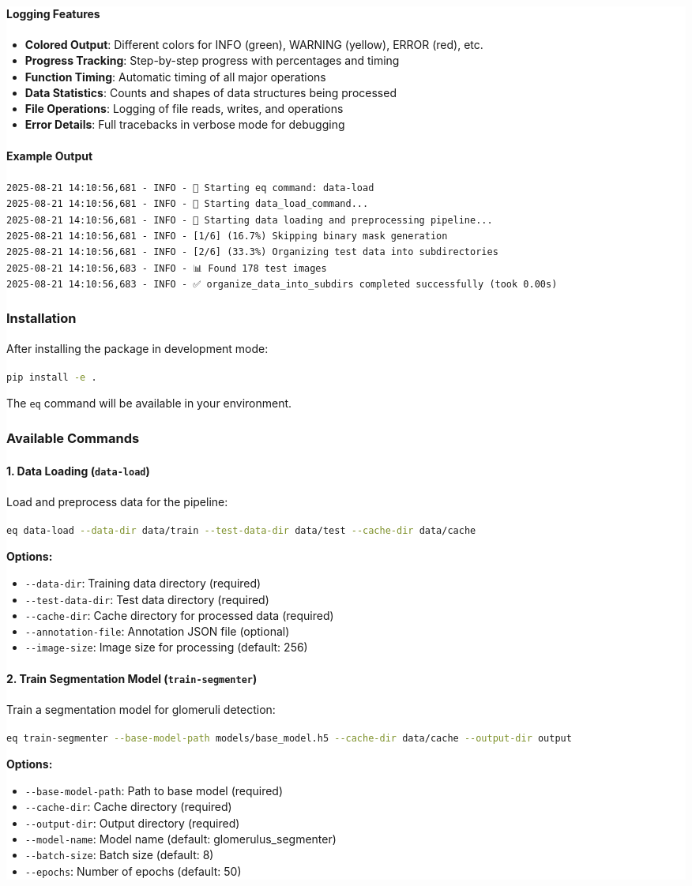 #### Logging Features
- **Colored Output**: Different colors for INFO (green), WARNING (yellow), ERROR (red), etc.
- **Progress Tracking**: Step-by-step progress with percentages and timing
- **Function Timing**: Automatic timing of all major operations
- **Data Statistics**: Counts and shapes of data structures being processed
- **File Operations**: Logging of file reads, writes, and operations
- **Error Details**: Full tracebacks in verbose mode for debugging

#### Example Output
```
2025-08-21 14:10:56,681 - INFO - 🔧 Starting eq command: data-load
2025-08-21 14:10:56,681 - INFO - 🚀 Starting data_load_command...
2025-08-21 14:10:56,681 - INFO - 🔄 Starting data loading and preprocessing pipeline...
2025-08-21 14:10:56,681 - INFO - [1/6] (16.7%) Skipping binary mask generation
2025-08-21 14:10:56,681 - INFO - [2/6] (33.3%) Organizing test data into subdirectories
2025-08-21 14:10:56,683 - INFO - 📊 Found 178 test images
2025-08-21 14:10:56,683 - INFO - ✅ organize_data_into_subdirs completed successfully (took 0.00s)
```

### Installation
After installing the package in development mode:
```bash
pip install -e .
```
The `eq` command will be available in your environment.

### Available Commands

#### 1. Data Loading (`data-load`)
Load and preprocess data for the pipeline:
```bash
eq data-load --data-dir data/train --test-data-dir data/test --cache-dir data/cache
```

**Options:**
- `--data-dir`: Training data directory (required)
- `--test-data-dir`: Test data directory (required)
- `--cache-dir`: Cache directory for processed data (required)
- `--annotation-file`: Annotation JSON file (optional)
- `--image-size`: Image size for processing (default: 256)

#### 2. Train Segmentation Model (`train-segmenter`)
Train a segmentation model for glomeruli detection:
```bash
eq train-segmenter --base-model-path models/base_model.h5 --cache-dir data/cache --output-dir output
```

**Options:**
- `--base-model-path`: Path to base model (required)
- `--cache-dir`: Cache directory (required)
- `--output-dir`: Output directory (required)
- `--model-name`: Model name (default: glomerulus_segmenter)
- `--batch-size`: Batch size (default: 8)
- `--epochs`: Number of epochs (default: 50)
